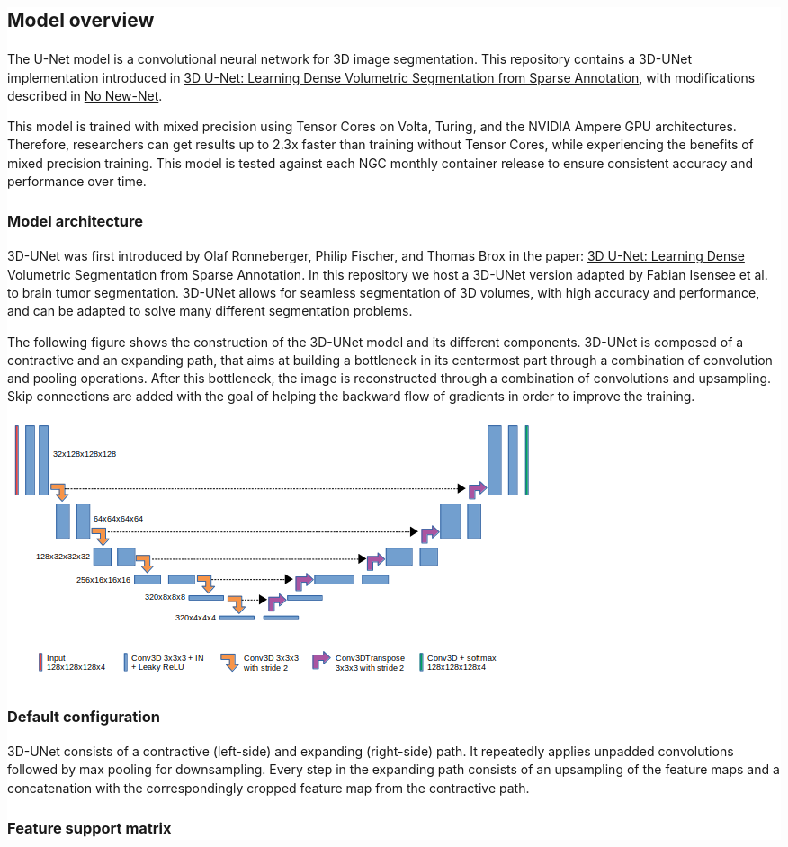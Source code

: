  
## Model overview
 
The U-Net model is a convolutional neural network for 3D image segmentation. This repository contains a 3D-UNet implementation introduced in [3D U-Net: Learning Dense Volumetric Segmentation from Sparse Annotation](https://arxiv.org/pdf/1606.06650), with modifications described in [No New-Net](https://arxiv.org/pdf/1809.10483).
 
This model is trained with mixed precision using Tensor Cores on Volta, Turing, and the NVIDIA Ampere GPU architectures. Therefore, researchers can get results up to 2.3x faster than training without Tensor Cores, while experiencing the benefits of mixed precision training. This model is tested against each NGC monthly container release to ensure consistent accuracy and performance over time.


### Model architecture
 
3D-UNet was first introduced by Olaf Ronneberger, Philip Fischer, and Thomas Brox in the paper: [3D U-Net: Learning Dense Volumetric Segmentation from Sparse Annotation](https://arxiv.org/pdf/1606.06650). In this repository we host a 3D-UNet version adapted by Fabian Isensee et al. to brain tumor segmentation. 3D-UNet allows for seamless segmentation of 3D volumes, with high accuracy and performance, and can be adapted to solve many different segmentation problems.
 
The following figure shows the construction of the 3D-UNet model and its different components. 3D-UNet is composed of a contractive and an expanding path, that aims at building a bottleneck in its centermost part through a combination of convolution and pooling operations. After this bottleneck, the image is reconstructed through a combination of convolutions and upsampling. Skip connections are added with the goal of helping the backward flow of gradients in order to improve the training.
 
![U-Net3D](images/unet3d.png)
 
### Default configuration
 
3D-UNet consists of a contractive (left-side) and expanding (right-side) path. It repeatedly applies unpadded convolutions followed by max pooling for downsampling. Every step in the expanding path consists of an upsampling of the feature maps and a concatenation with the correspondingly cropped feature map from the contractive path.
 
### Feature support matrix
 